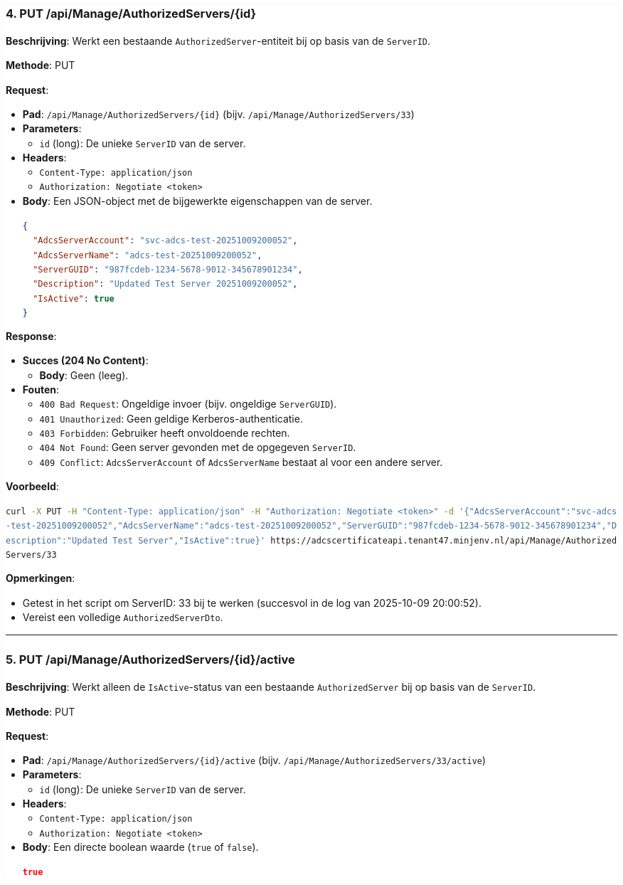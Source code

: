 
### 4. PUT /api/Manage/AuthorizedServers/{id}
**Beschrijving**: Werkt een bestaande `AuthorizedServer`-entiteit bij op basis van de `ServerID`.

**Methode**: PUT

**Request**:
- **Pad**: `/api/Manage/AuthorizedServers/{id}` (bijv. `/api/Manage/AuthorizedServers/33`)
- **Parameters**:
  - `id` (long): De unieke `ServerID` van de server.
- **Headers**:
  - `Content-Type: application/json`
  - `Authorization: Negotiate <token>`
- **Body**: Een JSON-object met de bijgewerkte eigenschappen van de server.
  ```json
  {
    "AdcsServerAccount": "svc-adcs-test-20251009200052",
    "AdcsServerName": "adcs-test-20251009200052",
    "ServerGUID": "987fcdeb-1234-5678-9012-345678901234",
    "Description": "Updated Test Server 20251009200052",
    "IsActive": true
  }
  ```

**Response**:
- **Succes (204 No Content)**:
  - **Body**: Geen (leeg).
- **Fouten**:
  - `400 Bad Request`: Ongeldige invoer (bijv. ongeldige `ServerGUID`).
  - `401 Unauthorized`: Geen geldige Kerberos-authenticatie.
  - `403 Forbidden`: Gebruiker heeft onvoldoende rechten.
  - `404 Not Found`: Geen server gevonden met de opgegeven `ServerID`.
  - `409 Conflict`: `AdcsServerAccount` of `AdcsServerName` bestaat al voor een andere server.

**Voorbeeld**:
```bash
curl -X PUT -H "Content-Type: application/json" -H "Authorization: Negotiate <token>" -d '{"AdcsServerAccount":"svc-adcs-test-20251009200052","AdcsServerName":"adcs-test-20251009200052","ServerGUID":"987fcdeb-1234-5678-9012-345678901234","Description":"Updated Test Server","IsActive":true}' https://adcscertificateapi.tenant47.minjenv.nl/api/Manage/AuthorizedServers/33
```

**Opmerkingen**:
- Getest in het script om ServerID: 33 bij te werken (succesvol in de log van 2025-10-09 20:00:52).
- Vereist een volledige `AuthorizedServerDto`.

---

### 5. PUT /api/Manage/AuthorizedServers/{id}/active
**Beschrijving**: Werkt alleen de `IsActive`-status van een bestaande `AuthorizedServer` bij op basis van de `ServerID`.

**Methode**: PUT

**Request**:
- **Pad**: `/api/Manage/AuthorizedServers/{id}/active` (bijv. `/api/Manage/AuthorizedServers/33/active`)
- **Parameters**:
  - `id` (long): De unieke `ServerID` van de server.
- **Headers**:
  - `Content-Type: application/json`
  - `Authorization: Negotiate <token>`
- **Body**: Een directe boolean waarde (`true` of `false`).
  ```json
  true
  ```
